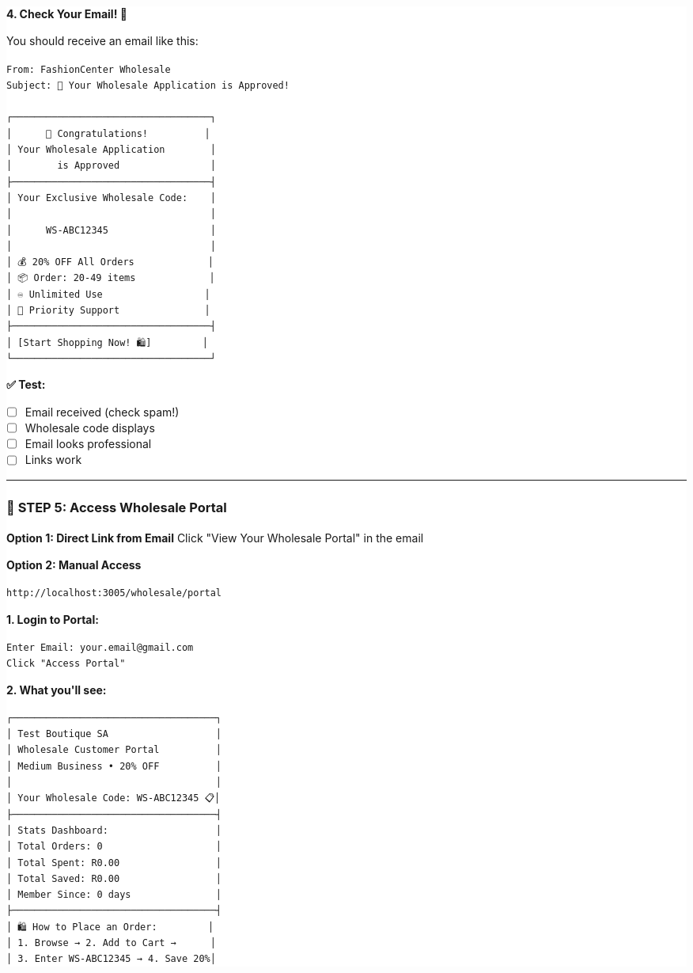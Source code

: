 **4. Check Your Email! 📧**

You should receive an email like this:

```
From: FashionCenter Wholesale
Subject: 🎉 Your Wholesale Application is Approved!

┌───────────────────────────────────┐
│      🎉 Congratulations!          │
│ Your Wholesale Application        │
│        is Approved                │
├───────────────────────────────────┤
│ Your Exclusive Wholesale Code:    │
│                                   │
│      WS-ABC12345                  │
│                                   │
│ 💰 20% OFF All Orders             │
│ 📦 Order: 20-49 items             │
│ ♾️ Unlimited Use                  │
│ 🎯 Priority Support               │
├───────────────────────────────────┤
│ [Start Shopping Now! 🛍️]         │
└───────────────────────────────────┘
```

**✅ Test:**
- [ ] Email received (check spam!)
- [ ] Wholesale code displays
- [ ] Email looks professional
- [ ] Links work

---

### 📍 **STEP 5: Access Wholesale Portal**

**Option 1: Direct Link from Email**
Click "View Your Wholesale Portal" in the email

**Option 2: Manual Access**
```
http://localhost:3005/wholesale/portal
```

**1. Login to Portal:**
```
Enter Email: your.email@gmail.com
Click "Access Portal"
```

**2. What you'll see:**

```
┌────────────────────────────────────┐
│ Test Boutique SA                   │
│ Wholesale Customer Portal          │
│ Medium Business • 20% OFF          │
│                                    │
│ Your Wholesale Code: WS-ABC12345 📋│
├────────────────────────────────────┤
│ Stats Dashboard:                   │
│ Total Orders: 0                    │
│ Total Spent: R0.00                 │
│ Total Saved: R0.00                 │
│ Member Since: 0 days               │
├────────────────────────────────────┤
│ 🛍️ How to Place an Order:         │
│ 1. Browse → 2. Add to Cart →      │
│ 3. Enter WS-ABC12345 → 4. Save 20%│
```